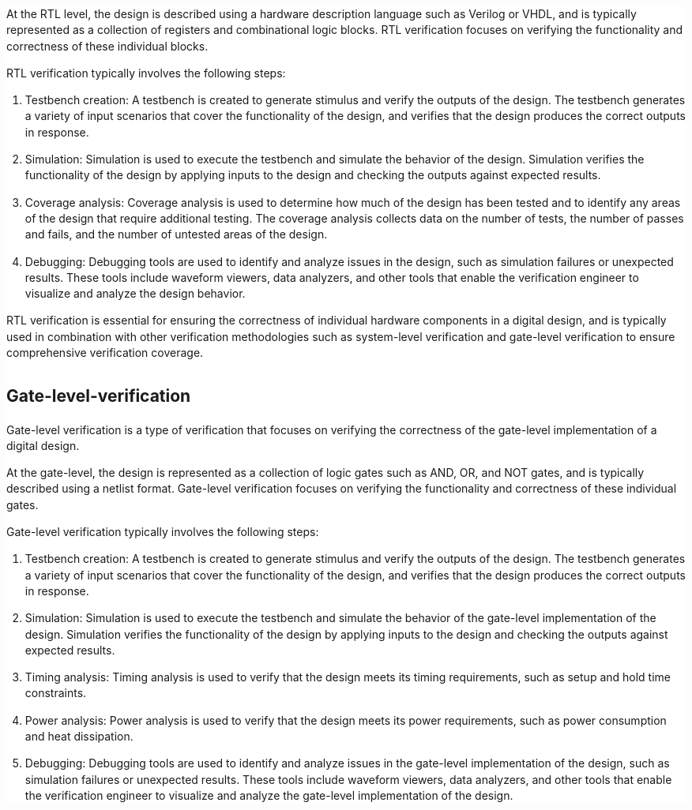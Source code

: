 At the RTL level, the design is described using a hardware description language such as Verilog or VHDL, and is typically represented as a collection of registers and combinational logic blocks. RTL verification focuses on verifying the functionality and correctness of these individual blocks.

RTL verification typically involves the following steps:

1.  Testbench creation: A testbench is created to generate stimulus and verify the outputs of the design. The testbench generates a variety of input scenarios that cover the functionality of the design, and verifies that the design produces the correct outputs in response.
    
2.  Simulation: Simulation is used to execute the testbench and simulate the behavior of the design. Simulation verifies the functionality of the design by applying inputs to the design and checking the outputs against expected results.
    
3.  Coverage analysis: Coverage analysis is used to determine how much of the design has been tested and to identify any areas of the design that require additional testing. The coverage analysis collects data on the number of tests, the number of passes and fails, and the number of untested areas of the design.
    
4.  Debugging: Debugging tools are used to identify and analyze issues in the design, such as simulation failures or unexpected results. These tools include waveform viewers, data analyzers, and other tools that enable the verification engineer to visualize and analyze the design behavior.
    

RTL verification is essential for ensuring the correctness of individual hardware components in a digital design, and is typically used in combination with other verification methodologies such as system-level verification and gate-level verification to ensure comprehensive verification coverage.

## Gate-level-verification

Gate-level verification is a type of verification that focuses on verifying the correctness of the gate-level implementation of a digital design.

At the gate-level, the design is represented as a collection of logic gates such as AND, OR, and NOT gates, and is typically described using a netlist format. Gate-level verification focuses on verifying the functionality and correctness of these individual gates.

Gate-level verification typically involves the following steps:

1.  Testbench creation: A testbench is created to generate stimulus and verify the outputs of the design. The testbench generates a variety of input scenarios that cover the functionality of the design, and verifies that the design produces the correct outputs in response.
    
2.  Simulation: Simulation is used to execute the testbench and simulate the behavior of the gate-level implementation of the design. Simulation verifies the functionality of the design by applying inputs to the design and checking the outputs against expected results.
    
3.  Timing analysis: Timing analysis is used to verify that the design meets its timing requirements, such as setup and hold time constraints.
    
4.  Power analysis: Power analysis is used to verify that the design meets its power requirements, such as power consumption and heat dissipation.
    
5.  Debugging: Debugging tools are used to identify and analyze issues in the gate-level implementation of the design, such as simulation failures or unexpected results. These tools include waveform viewers, data analyzers, and other tools that enable the verification engineer to visualize and analyze the gate-level implementation of the design.
    